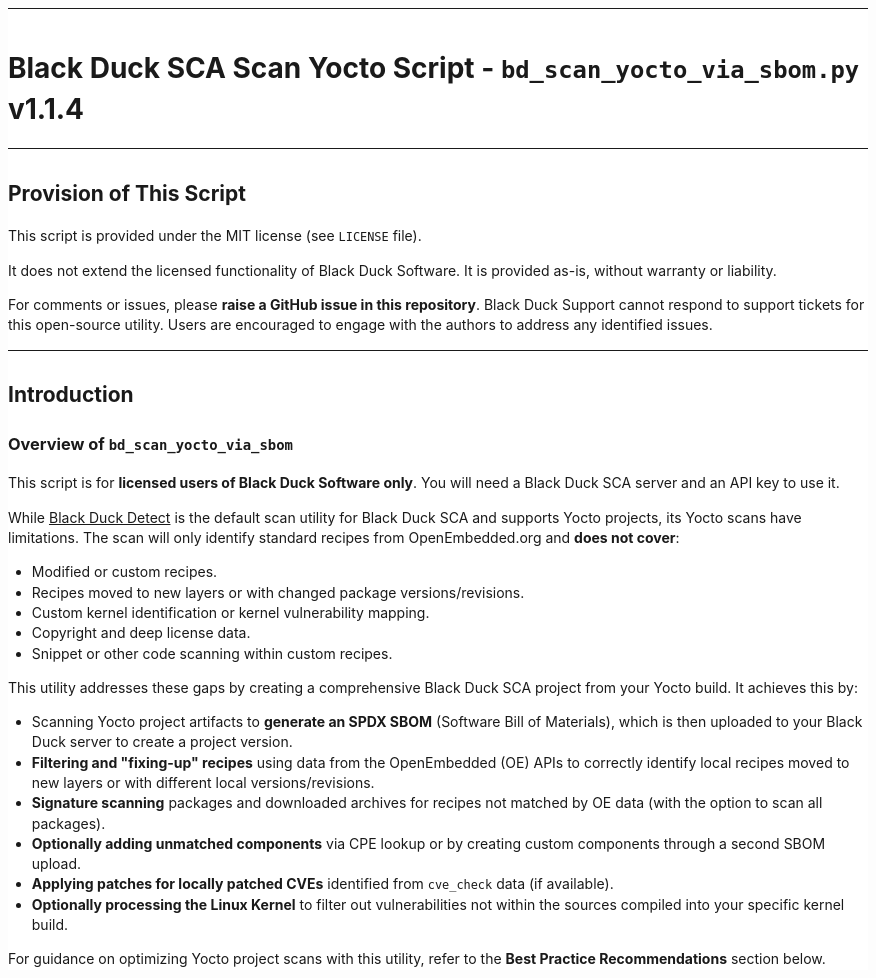 -----

# Black Duck SCA Scan Yocto Script - `bd_scan_yocto_via_sbom.py` v1.1.4

-----

## Provision of This Script

This script is provided under the MIT license (see `LICENSE` file).

It does not extend the licensed functionality of Black Duck Software. It is provided as-is, without warranty or liability.

For comments or issues, please **raise a GitHub issue in this repository**. Black Duck Support cannot respond to support tickets for this open-source utility. Users are encouraged to engage with the authors to address any identified issues.

-----

## Introduction

### Overview of `bd_scan_yocto_via_sbom`

This script is for **licensed users of Black Duck Software only**. You will need a Black Duck SCA server and an API key to use it.

While [Black Duck Detect](https://detect.blackduck.com/doc) is the default scan utility for Black Duck SCA and supports Yocto projects, its Yocto scans have limitations. The scan will only identify standard recipes from OpenEmbedded.org and **does not cover**:

  * Modified or custom recipes.
  * Recipes moved to new layers or with changed package versions/revisions.
  * Custom kernel identification or kernel vulnerability mapping.
  * Copyright and deep license data.
  * Snippet or other code scanning within custom recipes.

This utility addresses these gaps by creating a comprehensive Black Duck SCA project from your Yocto build. It achieves this by:

  * Scanning Yocto project artifacts to **generate an SPDX SBOM** (Software Bill of Materials), which is then uploaded to your Black Duck server to create a project version.
  * **Filtering and "fixing-up" recipes** using data from the OpenEmbedded (OE) APIs to correctly identify local recipes moved to new layers or with different local versions/revisions.
  * **Signature scanning** packages and downloaded archives for recipes not matched by OE data (with the option to scan all packages).
  * **Optionally adding unmatched components** via CPE lookup or by creating custom components through a second SBOM upload.
  * **Applying patches for locally patched CVEs** identified from `cve_check` data (if available).
  * **Optionally processing the Linux Kernel** to filter out vulnerabilities not within the sources compiled into your specific kernel build.

For guidance on optimizing Yocto project scans with this utility, refer to the **Best Practice Recommendations** section below.
